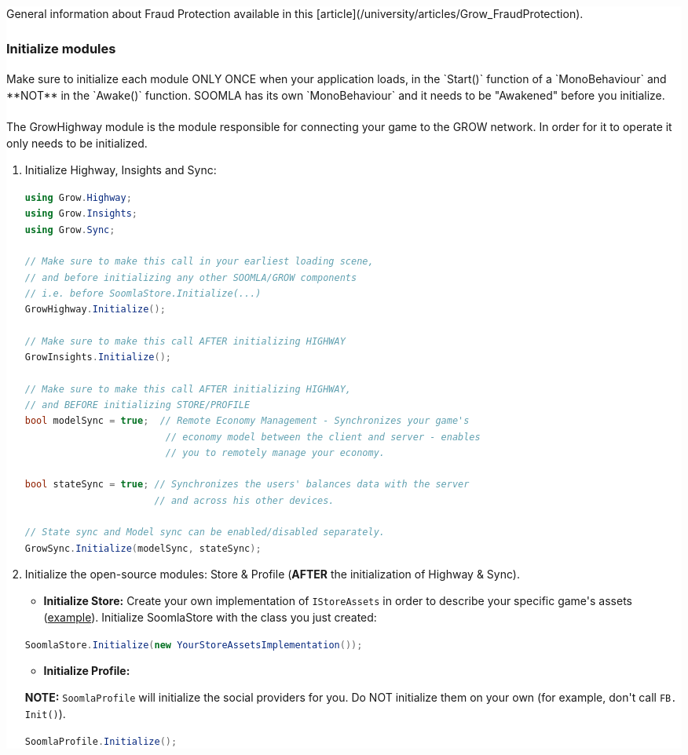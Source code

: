 <div class="info-box">General information about Fraud Protection available in this [article](/university/articles/Grow_FraudProtection).</div>

### Initialize modules

<div class="info-box">Make sure to initialize each module ONLY ONCE when your application loads, in the `Start()` function of a `MonoBehaviour` and **NOT** in the `Awake()` function. SOOMLA has its own `MonoBehaviour` and it needs to be "Awakened" before you initialize.</div>
<br>
<div class="info-box">The GrowHighway module is the module responsible for connecting your game to the GROW network. In order for it to operate it only needs to be initialized.</div>

1. Initialize Highway, Insights and Sync:

	``` cs
	using Grow.Highway;
	using Grow.Insights;
	using Grow.Sync;

	// Make sure to make this call in your earliest loading scene,
	// and before initializing any other SOOMLA/GROW components
	// i.e. before SoomlaStore.Initialize(...)
	GrowHighway.Initialize();

	// Make sure to make this call AFTER initializing HIGHWAY
    GrowInsights.Initialize();

	// Make sure to make this call AFTER initializing HIGHWAY,
	// and BEFORE initializing STORE/PROFILE
	bool modelSync = true; 	// Remote Economy Management - Synchronizes your game's
                             // economy model between the client and server - enables
                             // you to remotely manage your economy.

	bool stateSync = true; // Synchronizes the users' balances data with the server
                           // and across his other devices.

	// State sync and Model sync can be enabled/disabled separately.
	GrowSync.Initialize(modelSync, stateSync);

	```

2. Initialize the open-source modules: Store & Profile (**AFTER** the initialization of Highway & Sync).

	* **Initialize Store:** Create your own implementation of `IStoreAssets` in order to describe your specific game's assets ([example](https://github.com/soomla/unity3d-store/blob/master/Soomla/Assets/Examples/MuffinRush/MuffinRushAssets.cs)). Initialize SoomlaStore with the class you just created:

	``` cs
	SoomlaStore.Initialize(new YourStoreAssetsImplementation());
	```

	* **Initialize Profile:**

    **NOTE:** `SoomlaProfile` will initialize the social providers for you. Do NOT initialize them on your own (for example, don't call `FB.Init()`).

	``` cs
	SoomlaProfile.Initialize();
	```
